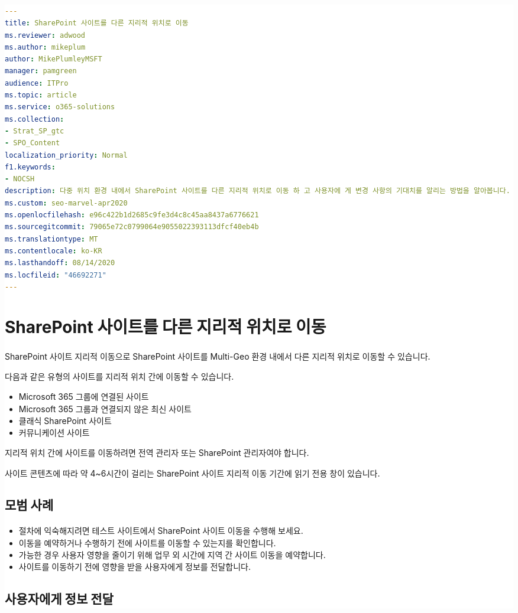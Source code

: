 ```yaml
---
title: SharePoint 사이트를 다른 지리적 위치로 이동
ms.reviewer: adwood
ms.author: mikeplum
author: MikePlumleyMSFT
manager: pamgreen
audience: ITPro
ms.topic: article
ms.service: o365-solutions
ms.collection:
- Strat_SP_gtc
- SPO_Content
localization_priority: Normal
f1.keywords:
- NOCSH
description: 다중 위치 환경 내에서 SharePoint 사이트를 다른 지리적 위치로 이동 하 고 사용자에 게 변경 사항의 기대치를 알리는 방법을 알아봅니다.
ms.custom: seo-marvel-apr2020
ms.openlocfilehash: e96c422b1d2685c9fe3d4c8c45aa8437a6776621
ms.sourcegitcommit: 79065e72c0799064e9055022393113dfcf40eb4b
ms.translationtype: MT
ms.contentlocale: ko-KR
ms.lasthandoff: 08/14/2020
ms.locfileid: "46692271"
---
```

# <a name="move-a-sharepoint-site-to-a-different-geo-location"></a>SharePoint 사이트를 다른 지리적 위치로 이동

SharePoint 사이트 지리적 이동으로 SharePoint 사이트를 Multi-Geo 환경 내에서 다른 지리적 위치로 이동할 수 있습니다.

다음과 같은 유형의 사이트를 지리적 위치 간에 이동할 수 있습니다.

- Microsoft 365 그룹에 연결된 사이트
- Microsoft 365 그룹과 연결되지 않은 최신 사이트
- 클래식 SharePoint 사이트
- 커뮤니케이션 사이트

지리적 위치 간에 사이트를 이동하려면 전역 관리자 또는 SharePoint 관리자여야 합니다.

사이트 콘텐츠에 따라 약 4~6시간이 걸리는 SharePoint 사이트 지리적 이동 기간에 읽기 전용 창이 있습니다.
 
## <a name="best-practices"></a>모범 사례

- 절차에 익숙해지려면 테스트 사이트에서 SharePoint 사이트 이동을 수행해 보세요. 
- 이동을 예약하거나 수행하기 전에 사이트를 이동할 수 있는지를 확인합니다. 
- 가능한 경우 사용자 영향을 줄이기 위해 업무 외 시간에 지역 간 사이트 이동을 예약합니다.
- 사이트를 이동하기 전에 영향을 받을 사용자에게 정보를 전달합니다. 

## <a name="communicating-to-your-users"></a>사용자에게 정보 전달
